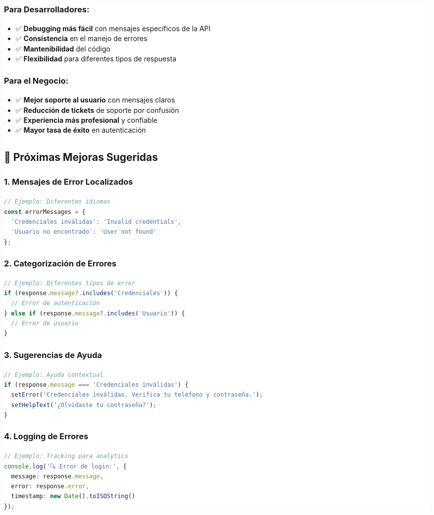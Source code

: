 ### **Para Desarrolladores:**
- ✅ **Debugging más fácil** con mensajes específicos de la API
- ✅ **Consistencia** en el manejo de errores
- ✅ **Mantenibilidad** del código
- ✅ **Flexibilidad** para diferentes tipos de respuesta

### **Para el Negocio:**
- ✅ **Mejor soporte al usuario** con mensajes claros
- ✅ **Reducción de tickets** de soporte por confusión
- ✅ **Experiencia más profesional** y confiable
- ✅ **Mayor tasa de éxito** en autenticación

## 🔮 **Próximas Mejoras Sugeridas**

### **1. Mensajes de Error Localizados**
```typescript
// Ejemplo: Diferentes idiomas
const errorMessages = {
  'Credenciales inválidas': 'Invalid credentials',
  'Usuario no encontrado': 'User not found'
};
```

### **2. Categorización de Errores**
```typescript
// Ejemplo: Diferentes tipos de error
if (response.message?.includes('Credenciales')) {
  // Error de autenticación
} else if (response.message?.includes('Usuario')) {
  // Error de usuario
}
```

### **3. Sugerencias de Ayuda**
```typescript
// Ejemplo: Ayuda contextual
if (response.message === 'Credenciales inválidas') {
  setError('Credenciales inválidas. Verifica tu teléfono y contraseña.');
  setHelpText('¿Olvidaste tu contraseña?');
}
```

### **4. Logging de Errores**
```typescript
// Ejemplo: Tracking para analytics
console.log('🔍 Error de login:', {
  message: response.message,
  error: response.error,
  timestamp: new Date().toISOString()
});
```
